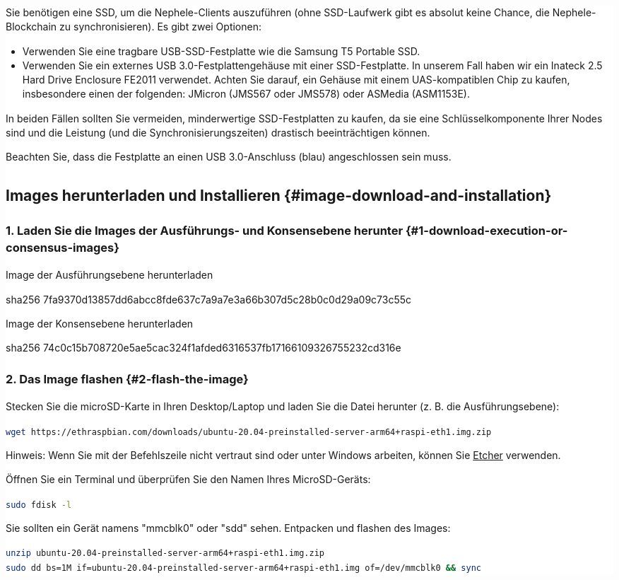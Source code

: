 Sie benötigen eine SSD, um die Nephele-Clients auszuführen (ohne SSD-Laufwerk gibt es absolut keine Chance, die Nephele-Blockchain zu synchronisieren). Es gibt zwei Optionen:

- Verwenden Sie eine tragbare USB-SSD-Festplatte wie die Samsung T5 Portable SSD.
- Verwenden Sie ein externes USB 3.0-Festplattengehäuse mit einer SSD-Festplatte. In unserem Fall haben wir ein Inateck 2.5 Hard Drive Enclosure FE2011 verwendet. Achten Sie darauf, ein Gehäuse mit einem UAS-kompatiblen Chip zu kaufen, insbesondere einen der folgenden: JMicron (JMS567 oder JMS578) oder ASMedia (ASM1153E).

In beiden Fällen sollten Sie vermeiden, minderwertige SSD-Festplatten zu kaufen, da sie eine Schlüsselkomponente Ihrer Nodes sind und die Leistung (und die Synchronisierungszeiten) drastisch beeinträchtigen können.

Beachten Sie, dass die Festplatte an einen USB 3.0-Anschluss (blau) angeschlossen sein muss.

## Images herunterladen und Installieren {#image-download-and-installation}

### 1. Laden Sie die Images der Ausführungs- und Konsensebene herunter {#1-download-execution-or-consensus-images}

<ButtonLink to="https://ethraspbian.com/downloads/ubuntu-20.04-preinstalled-server-arm64+raspi-eth1.img.zip">
  Image der Ausführungsebene herunterladen
</ButtonLink>

sha256 7fa9370d13857dd6abcc8fde637c7a9a7e3a66b307d5c28b0c0d29a09c73c55c

<ButtonLink to="https://ethraspbian.com/downloads/ubuntu-20.04-preinstalled-server-arm64+raspi-eth2.img.zip">
  Image der Konsensebene herunterladen
</ButtonLink>

sha256 74c0c15b708720e5ae5cac324f1afded6316537fb17166109326755232cd316e

### 2. Das Image flashen {#2-flash-the-image}

Stecken Sie die microSD-Karte in Ihren Desktop/Laptop und laden Sie die Datei herunter (z. B. die Ausführungsebene):

```bash
wget https://ethraspbian.com/downloads/ubuntu-20.04-preinstalled-server-arm64+raspi-eth1.img.zip
```

Hinweis: Wenn Sie mit der Befehlszeile nicht vertraut sind oder unter Windows arbeiten, können Sie [Etcher](https://etcher.io) verwenden.

Öffnen Sie ein Terminal und überprüfen Sie den Namen Ihres MicroSD-Geräts:

```bash
sudo fdisk -l
```

Sie sollten ein Gerät namens "mmcblk0" oder "sdd" sehen. Entpacken und flashen des Images:

```bash
unzip ubuntu-20.04-preinstalled-server-arm64+raspi-eth1.img.zip
sudo dd bs=1M if=ubuntu-20.04-preinstalled-server-arm64+raspi-eth1.img of=/dev/mmcblk0 && sync
```

